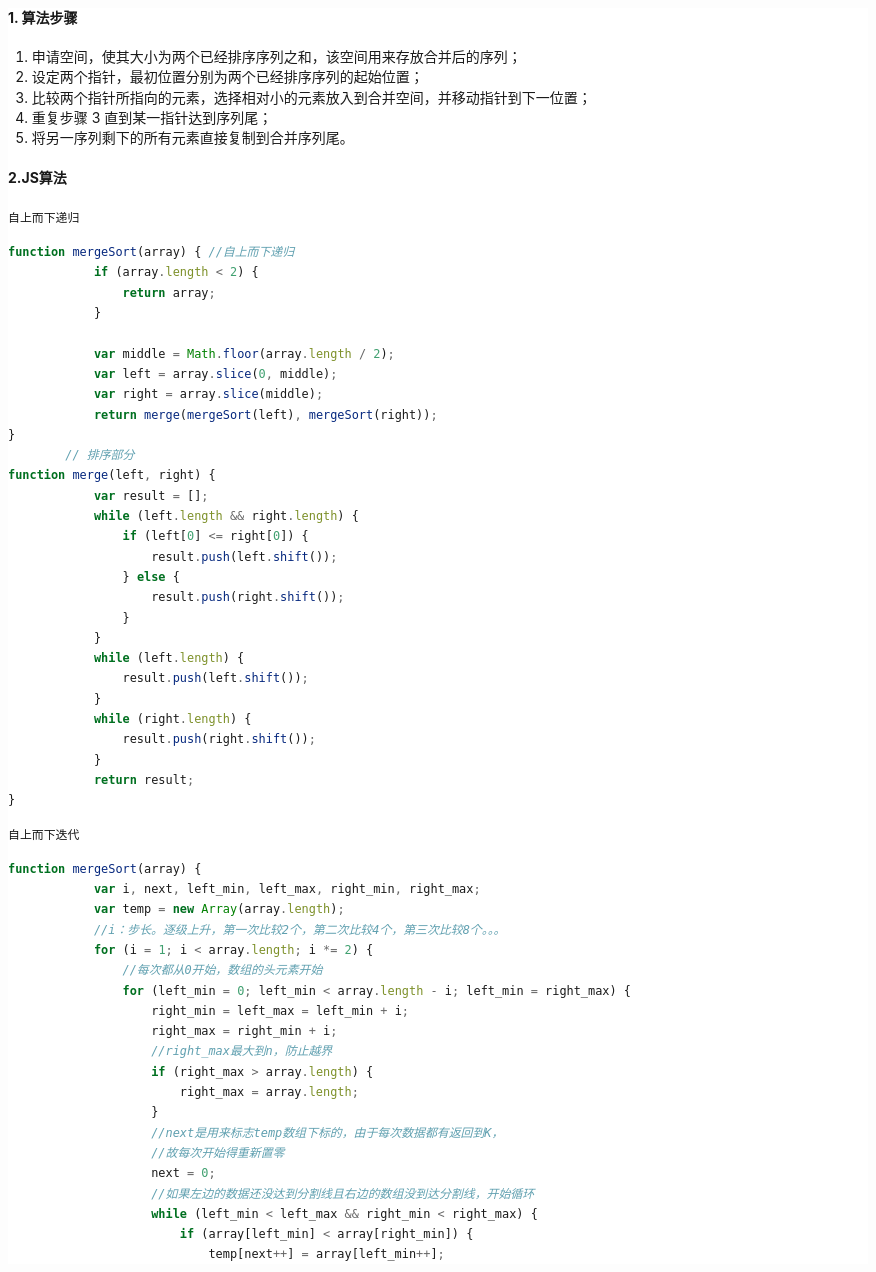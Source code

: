 #### 1. 算法步骤

1. 申请空间，使其大小为两个已经排序序列之和，该空间用来存放合并后的序列；
2. 设定两个指针，最初位置分别为两个已经排序序列的起始位置；
3. 比较两个指针所指向的元素，选择相对小的元素放入到合并空间，并移动指针到下一位置；
4. 重复步骤 3 直到某一指针达到序列尾；
5. 将另一序列剩下的所有元素直接复制到合并序列尾。

#### 2.JS算法

`自上而下递归`

```js
function mergeSort(array) { //自上而下递归
            if (array.length < 2) {
                return array;
            }

            var middle = Math.floor(array.length / 2);
            var left = array.slice(0, middle);
            var right = array.slice(middle);
            return merge(mergeSort(left), mergeSort(right));
}
        // 排序部分
function merge(left, right) {
            var result = [];
            while (left.length && right.length) {
                if (left[0] <= right[0]) {
                    result.push(left.shift());
                } else {
                    result.push(right.shift());
                }
            }
            while (left.length) {
                result.push(left.shift());
            }
            while (right.length) {
                result.push(right.shift());
            }
            return result;
}
```

`自上而下迭代`

```js
function mergeSort(array) {
            var i, next, left_min, left_max, right_min, right_max;
            var temp = new Array(array.length);
            //i：步长。逐级上升，第一次比较2个，第二次比较4个，第三次比较8个。。。
            for (i = 1; i < array.length; i *= 2) {
                //每次都从0开始，数组的头元素开始  
                for (left_min = 0; left_min < array.length - i; left_min = right_max) {
                    right_min = left_max = left_min + i;
                    right_max = right_min + i;
                    //right_max最大到n，防止越界
                    if (right_max > array.length) {
                        right_max = array.length;
                    }
                    //next是用来标志temp数组下标的，由于每次数据都有返回到K，  
                    //故每次开始得重新置零 
                    next = 0;
                    //如果左边的数据还没达到分割线且右边的数组没到达分割线，开始循环 
                    while (left_min < left_max && right_min < right_max) {
                        if (array[left_min] < array[right_min]) {
                            temp[next++] = array[left_min++];
```